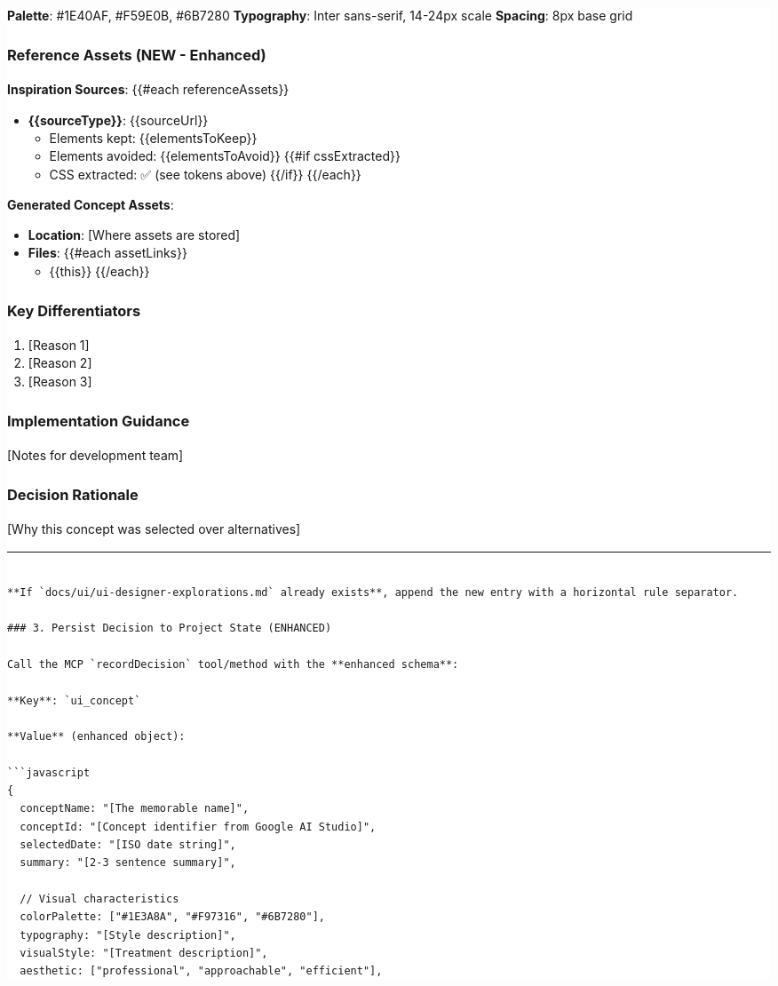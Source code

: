 **Palette**: #1E40AF, #F59E0B, #6B7280
**Typography**: Inter sans-serif, 14-24px scale
**Spacing**: 8px base grid

### Reference Assets (NEW - Enhanced)

**Inspiration Sources**:
{{#each referenceAssets}}

- **{{sourceType}}**: {{sourceUrl}}
  - Elements kept: {{elementsToKeep}}
  - Elements avoided: {{elementsToAvoid}}
    {{#if cssExtracted}}
  - CSS extracted: ✅ (see tokens above)
    {{/if}}
    {{/each}}

**Generated Concept Assets**:

- **Location**: [Where assets are stored]
- **Files**:
  {{#each assetLinks}}
  - {{this}}
    {{/each}}

### Key Differentiators

1. [Reason 1]
2. [Reason 2]
3. [Reason 3]

### Implementation Guidance

[Notes for development team]

### Decision Rationale

[Why this concept was selected over alternatives]

---

````

**If `docs/ui/ui-designer-explorations.md` already exists**, append the new entry with a horizontal rule separator.

### 3. Persist Decision to Project State (ENHANCED)

Call the MCP `recordDecision` tool/method with the **enhanced schema**:

**Key**: `ui_concept`

**Value** (enhanced object):

```javascript
{
  conceptName: "[The memorable name]",
  conceptId: "[Concept identifier from Google AI Studio]",
  selectedDate: "[ISO date string]",
  summary: "[2-3 sentence summary]",

  // Visual characteristics
  colorPalette: ["#1E3A8A", "#F97316", "#6B7280"],
  typography: "[Style description]",
  visualStyle: "[Treatment description]",
  aesthetic: ["professional", "approachable", "efficient"],

````